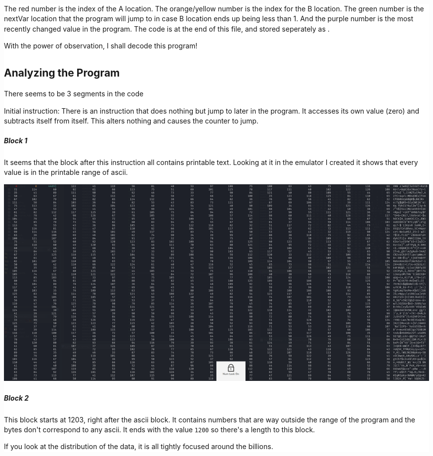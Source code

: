 
The red number is the index of the A location. The orange/yellow number is the index for the B location. The green number is the nextVar location that the program will jump to in case B location ends up being less than 1. And the purple number is the most recently changed value in the program. The code is at the end of this file, and stored seperately as .

With the power of observation, I shall decode this program!

## Analyzing the Program

There seems to be 3 segments in the code

Initial instruction:
There is an instruction that does nothing but jump to later in the program. It accesses its own value (zero) and subtracts itself from itself. This alters nothing and causes the counter to jump.

##### Block 1
It seems that the block after this instruction all contains printable text. Looking at it in the emulator I created it shows that every value is in the printable range of ascii.

![a bunch of ascii letters in emulator](https://github.com/DisplayGFX/DisplayGFX-CTF-writeups/blob/main/img/substandard_3.png)
##### Block 2
This block starts at 1203, right after the ascii block. It contains numbers that are way outside the range of  the program and the bytes don't correspond to any ascii. It ends with the value `1200` so there's a length to this block.

If you look at the distribution of the data, it is all tightly focused around the billions.
